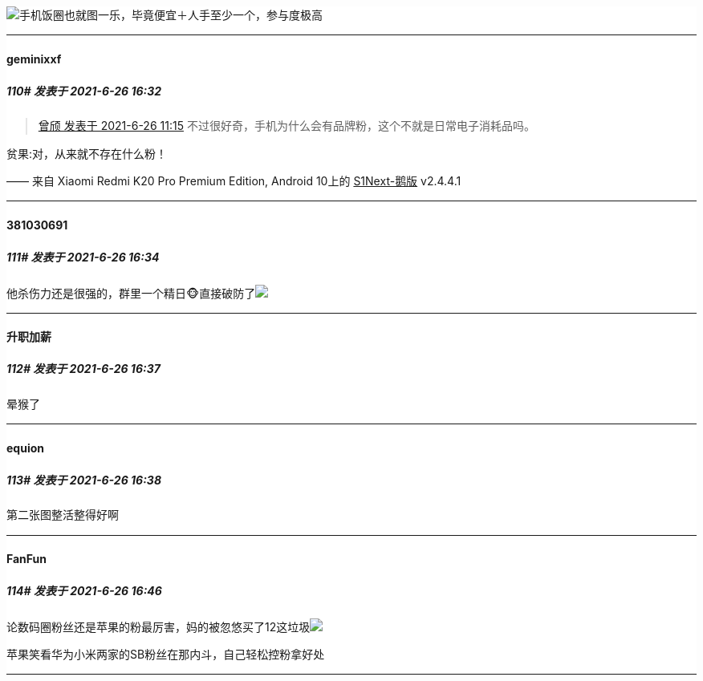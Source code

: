 
<img src="https://static.saraba1st.com/image/smiley/face2017/067.png" referrerpolicy="no-referrer">手机饭圈也就图一乐，毕竟便宜＋人手至少一个，参与度极高


*****

####  geminixxf  
##### 110#       发表于 2021-6-26 16:32


<blockquote><a href="httphttps://bbs.saraba1st.com/2b/forum.php?mod=redirect&amp;goto=findpost&amp;pid=51744946&amp;ptid=2012027" target="_blank">曾颀 发表于 2021-6-26 11:15</a>
不过很好奇，手机为什么会有品牌粉，这个不就是日常电子消耗品吗。</blockquote>
贫果:对，从来就不存在什么粉！

—— 来自 Xiaomi Redmi K20 Pro Premium Edition, Android 10上的 [S1Next-鹅版](https://github.com/ykrank/S1-Next/releases) v2.4.4.1


*****

####  381030691  
##### 111#       发表于 2021-6-26 16:34


他杀伤力还是很强的，群里一个精日🐵直接破防了<img src="https://static.saraba1st.com/image/smiley/face2017/067.png" referrerpolicy="no-referrer">


*****

####  升职加薪  
##### 112#       发表于 2021-6-26 16:37


晕猴了


*****

####  equion  
##### 113#       发表于 2021-6-26 16:38


第二张图整活整得好啊


*****

####  FanFun  
##### 114#       发表于 2021-6-26 16:46


论数码圈粉丝还是苹果的粉最厉害，妈的被忽悠买了12这垃圾<img src="https://static.saraba1st.com/image/smiley/face2017/124.png" referrerpolicy="no-referrer">

苹果笑看华为小米两家的SB粉丝在那内斗，自己轻松控粉拿好处


*****
